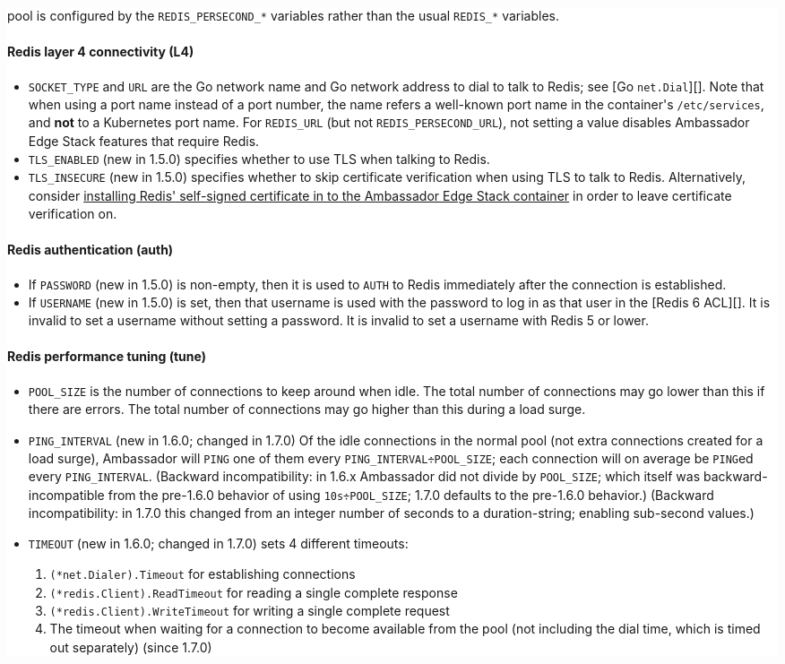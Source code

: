 pool is configured by the `REDIS_PERSECOND_*` variables rather than
the usual `REDIS_*` variables.

#### Redis layer 4 connectivity (L4)

- `SOCKET_TYPE` and `URL` are the Go network name and Go network
  address to dial to talk to Redis; see [Go `net.Dial`][].  Note that
  when using a port name instead of a port number, the name refers a
  well-known port name in the container's `/etc/services`, and **not**
  to a Kubernetes port name.  For `REDIS_URL` (but not
  `REDIS_PERSECOND_URL`), not setting a value disables Ambassador Edge
  Stack features that require Redis.
- `TLS_ENABLED` (new in 1.5.0) specifies whether to use TLS when
  talking to Redis.
- `TLS_INSECURE` (new in 1.5.0) specifies whether to skip certificate
  verification when using TLS to talk to Redis.  Alternatively,
  consider [installing Redis' self-signed certificate in to the
  Ambassador Edge Stack
  container](../../using/filters/#installing-self-signed-certificates)
  in order to leave certificate verification on.

#### Redis authentication (auth)

- If `PASSWORD` (new in 1.5.0) is non-empty, then it is used to `AUTH`
  to Redis immediately after the connection is established.
- If `USERNAME` (new in 1.5.0) is set, then that username is used with
  the password to log in as that user in the [Redis 6 ACL][].  It is
  invalid to set a username without setting a password.  It is invalid
  to set a username with Redis 5 or lower.

#### Redis performance tuning (tune)

- `POOL_SIZE` is the number of connections to keep around when idle.
  The total number of connections may go lower than this if there are
  errors.  The total number of connections may go higher than this
  during a load surge.
- `PING_INTERVAL` (new in 1.6.0; changed in 1.7.0) Of the idle
  connections in the normal pool (not extra connections created for a
  load surge), Ambassador will `PING` one of them every
  `PING_INTERVAL÷POOL_SIZE`; each connection will on average be
  `PING`ed every `PING_INTERVAL`.  (Backward incompatibility: in 1.6.x
  Ambassador did not divide by `POOL_SIZE`; which itself was
  backward-incompatible from the pre-1.6.0 behavior of using
  `10s÷POOL_SIZE`; 1.7.0 defaults to the pre-1.6.0 behavior.)
  (Backward incompatibility: in 1.7.0 this changed from an integer
  number of seconds to a duration-string; enabling sub-second values.)
- `TIMEOUT` (new in 1.6.0; changed in 1.7.0) sets 4 different timeouts:

   1. `(*net.Dialer).Timeout` for establishing connections
   2. `(*redis.Client).ReadTimeout` for reading a single complete response
   3. `(*redis.Client).WriteTimeout` for writing a single complete request
   4. The timeout when waiting for a connection to become available
      from the pool (not including the dial time, which is timed out
      separately) (since 1.7.0)


[^1]: This may change in a future release to reflect the Pods's
[Go `net.Dial`]: https://golang.org/pkg/net/#Dial
[Go `strconv.ParseBool`]: https://golang.org/pkg/strconv/#ParseBool
[Go `time.ParseDuration`]: https://golang.org/pkg/strconv/#ParseDuration
[Redis 6 ACL]: https://redis.io/topics/acl